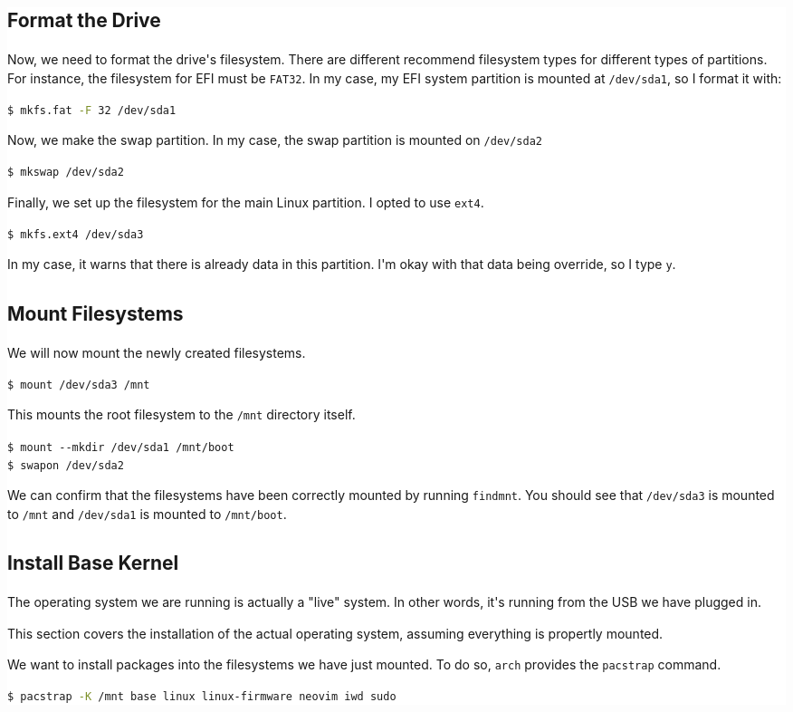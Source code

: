 ```
```

## Format the Drive

Now, we need to format the drive's filesystem. There are different recommend filesystem types for different types of partitions. For instance, the filesystem for EFI must be `FAT32`. In my case, my EFI system partition is mounted at `/dev/sda1`, so I format it with:

```bash
$ mkfs.fat -F 32 /dev/sda1
```

Now, we make the swap partition. In my case, the swap partition is mounted on `/dev/sda2`

```bash
$ mkswap /dev/sda2
```

Finally, we set up the filesystem for the main Linux partition. I opted to use `ext4`.

```bash
$ mkfs.ext4 /dev/sda3
```

In my case, it warns that there is already data in this partition. I'm okay with that data being override, so I type `y`.

## Mount Filesystems

We will now mount the newly created filesystems.

```bash
$ mount /dev/sda3 /mnt
```
This mounts the root filesystem to the `/mnt` directory itself.
```
$ mount --mkdir /dev/sda1 /mnt/boot
$ swapon /dev/sda2
```

We can confirm that the filesystems have been correctly mounted by running `findmnt`. You should see that `/dev/sda3` is mounted to `/mnt` and `/dev/sda1` is mounted to `/mnt/boot`. 


## Install Base Kernel

The operating system we are running is actually a "live" system. In other words,  it's running from the USB we have plugged in.

This section covers the installation of the actual operating system, assuming everything is propertly mounted.

We want to install packages into the filesystems we have just mounted. To do so, `arch` provides the `pacstrap` command.



```bash
$ pacstrap -K /mnt base linux linux-firmware neovim iwd sudo
```
